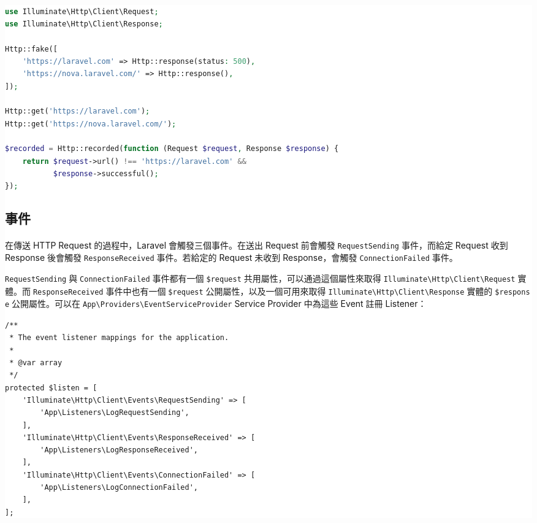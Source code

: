 ```php
use Illuminate\Http\Client\Request;
use Illuminate\Http\Client\Response;

Http::fake([
    'https://laravel.com' => Http::response(status: 500),
    'https://nova.laravel.com/' => Http::response(),
]);

Http::get('https://laravel.com');
Http::get('https://nova.laravel.com/');

$recorded = Http::recorded(function (Request $request, Response $response) {
    return $request->url() !== 'https://laravel.com' &&
           $response->successful();
});
```

<a name="events"></a>

## 事件

在傳送 HTTP Request 的過程中，Laravel 會觸發三個事件。在送出 Request 前會觸發 `RequestSending` 事件，而給定 Request 收到 Response 後會觸發 `ResponseReceived` 事件。若給定的 Request 未收到 Response，會觸發 `ConnectionFailed` 事件。

`RequestSending` 與 `ConnectionFailed` 事件都有一個 `$request` 共用屬性，可以通過這個屬性來取得 `Illuminate\Http\Client\Request` 實體。而 `ResponseReceived` 事件中也有一個 `$request` 公開屬性，以及一個可用來取得 `Illuminate\Http\Client\Response` 實體的 `$response` 公開屬性。可以在 `App\Providers\EventServiceProvider` Service Provider 中為這些 Event 註冊 Listener：

    /**
     * The event listener mappings for the application.
     *
     * @var array
     */
    protected $listen = [
        'Illuminate\Http\Client\Events\RequestSending' => [
            'App\Listeners\LogRequestSending',
        ],
        'Illuminate\Http\Client\Events\ResponseReceived' => [
            'App\Listeners\LogResponseReceived',
        ],
        'Illuminate\Http\Client\Events\ConnectionFailed' => [
            'App\Listeners\LogConnectionFailed',
        ],
    ];
